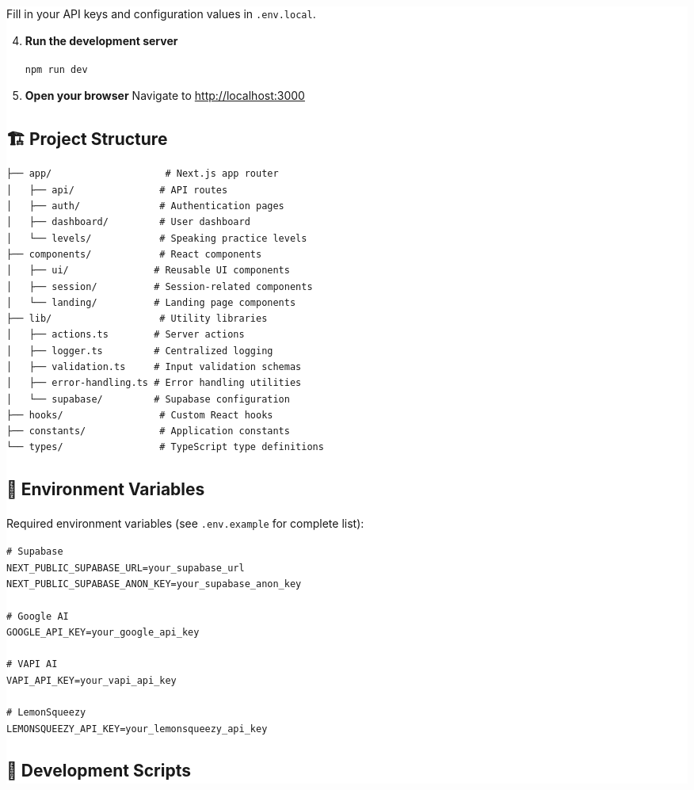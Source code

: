    Fill in your API keys and configuration values in `.env.local`.

4. **Run the development server**
   ```bash
   npm run dev
   ```

5. **Open your browser**
   Navigate to [http://localhost:3000](http://localhost:3000)

## 🏗 Project Structure

```
├── app/                    # Next.js app router
│   ├── api/               # API routes
│   ├── auth/              # Authentication pages
│   ├── dashboard/         # User dashboard
│   └── levels/            # Speaking practice levels
├── components/            # React components
│   ├── ui/               # Reusable UI components
│   ├── session/          # Session-related components
│   └── landing/          # Landing page components
├── lib/                   # Utility libraries
│   ├── actions.ts        # Server actions
│   ├── logger.ts         # Centralized logging
│   ├── validation.ts     # Input validation schemas
│   ├── error-handling.ts # Error handling utilities
│   └── supabase/         # Supabase configuration
├── hooks/                 # Custom React hooks
├── constants/             # Application constants
└── types/                 # TypeScript type definitions
```

## 🔐 Environment Variables

Required environment variables (see `.env.example` for complete list):

```env
# Supabase
NEXT_PUBLIC_SUPABASE_URL=your_supabase_url
NEXT_PUBLIC_SUPABASE_ANON_KEY=your_supabase_anon_key

# Google AI
GOOGLE_API_KEY=your_google_api_key

# VAPI AI
VAPI_API_KEY=your_vapi_api_key

# LemonSqueezy
LEMONSQUEEZY_API_KEY=your_lemonsqueezy_api_key
```

## 🧪 Development Scripts
